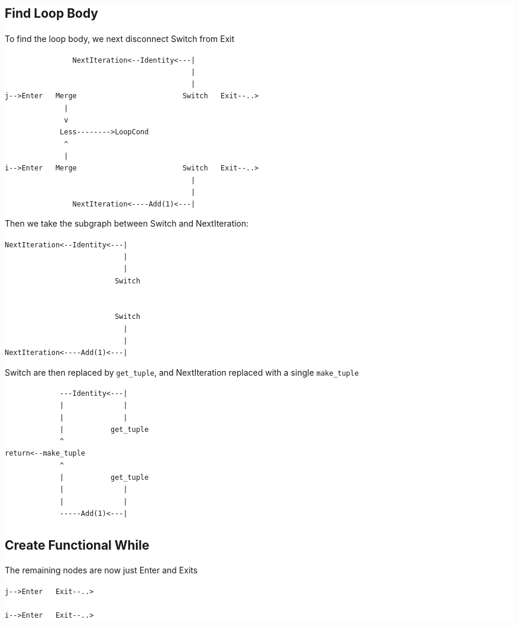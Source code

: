 Find Loop Body
--------------
To find the loop body, we next disconnect Switch from Exit

```
                NextIteration<--Identity<---|
                                            |
                                            |
j-->Enter   Merge                         Switch   Exit--..>
              |
              v
             Less-------->LoopCond
              ^ 
              |
i-->Enter   Merge                         Switch   Exit--..>
                                            |
                                            |
                NextIteration<----Add(1)<---|
```

Then we take the subgraph between Switch and NextIteration: 

```
NextIteration<--Identity<---|
                            |
                            |
                          Switch


                          Switch
                            |
                            |
NextIteration<----Add(1)<---|
```
Switch are then replaced by `get_tuple`, and NextIteration replaced with
a single `make_tuple`

```
             ---Identity<---|
             |              |
             |              |
             |           get_tuple
             ^
return<--make_tuple
             ^
             |           get_tuple
             |              |
             |              |
             -----Add(1)<---|
```


Create Functional While
-----------------------
The remaining nodes are now just Enter and Exits
```
j-->Enter   Exit--..>

i-->Enter   Exit--..>
```
